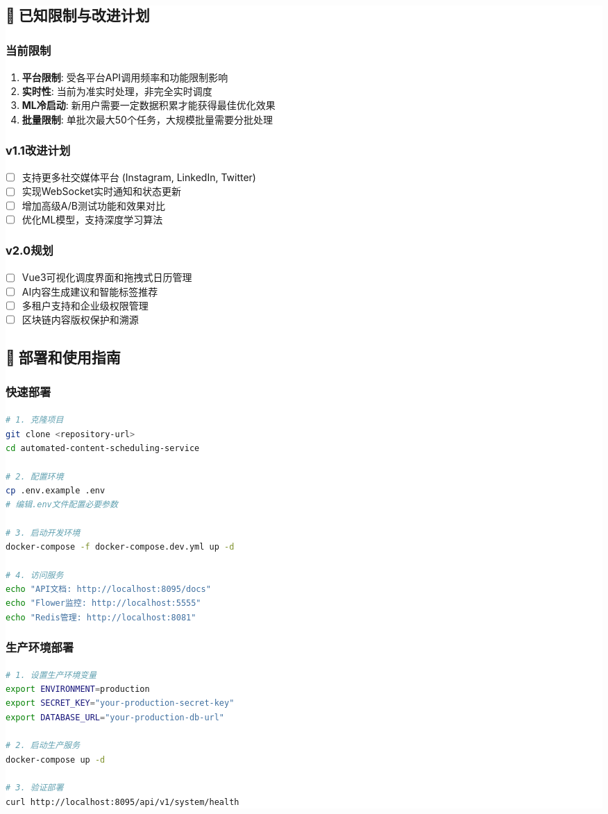 ## 🐛 已知限制与改进计划

### 当前限制
1. **平台限制**: 受各平台API调用频率和功能限制影响
2. **实时性**: 当前为准实时处理，非完全实时调度
3. **ML冷启动**: 新用户需要一定数据积累才能获得最佳优化效果
4. **批量限制**: 单批次最大50个任务，大规模批量需要分批处理

### v1.1改进计划
- [ ] 支持更多社交媒体平台 (Instagram, LinkedIn, Twitter)
- [ ] 实现WebSocket实时通知和状态更新
- [ ] 增加高级A/B测试功能和效果对比
- [ ] 优化ML模型，支持深度学习算法

### v2.0规划
- [ ] Vue3可视化调度界面和拖拽式日历管理
- [ ] AI内容生成建议和智能标签推荐
- [ ] 多租户支持和企业级权限管理
- [ ] 区块链内容版权保护和溯源

## 📝 部署和使用指南

### 快速部署
```bash
# 1. 克隆项目
git clone <repository-url>
cd automated-content-scheduling-service

# 2. 配置环境
cp .env.example .env
# 编辑.env文件配置必要参数

# 3. 启动开发环境
docker-compose -f docker-compose.dev.yml up -d

# 4. 访问服务
echo "API文档: http://localhost:8095/docs"
echo "Flower监控: http://localhost:5555"
echo "Redis管理: http://localhost:8081"
```

### 生产环境部署
```bash
# 1. 设置生产环境变量
export ENVIRONMENT=production
export SECRET_KEY="your-production-secret-key"
export DATABASE_URL="your-production-db-url"

# 2. 启动生产服务
docker-compose up -d

# 3. 验证部署
curl http://localhost:8095/api/v1/system/health
```
